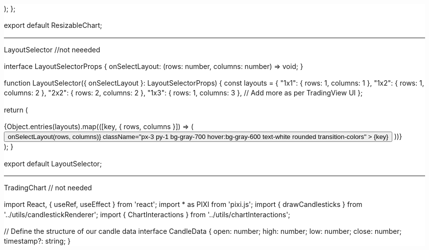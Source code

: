 );
};

export default ResizableChart;

---

LayoutSelector //not neeeded

interface LayoutSelectorProps {
onSelectLayout: (rows: number, columns: number) => void;
}

function LayoutSelector({ onSelectLayout }: LayoutSelectorProps) {
const layouts = {
"1x1": { rows: 1, columns: 1 },
"1x2": { rows: 1, columns: 2 },
"2x2": { rows: 2, columns: 2 },
"1x3": { rows: 1, columns: 3 },
// Add more as per TradingView UI
};

return (

<div className="fixed top-4 right-4 flex gap-2 bg-gray-800 p-2 rounded-lg shadow-lg z-50">
{Object.entries(layouts).map(([key, { rows, columns }]) => (
<button
key={key}
onClick={() => onSelectLayout(rows, columns)}
className="px-3 py-1 bg-gray-700 hover:bg-gray-600 text-white rounded transition-colors" >
{key}
</button>
))}
</div>
);
}

export default LayoutSelector;

---

TradingChart // not needed

import React, { useRef, useEffect } from 'react';
import \* as PIXI from 'pixi.js';
import { drawCandlesticks } from '../utils/candlestickRenderer';
import { ChartInteractions } from '../utils/chartInteractions';

// Define the structure of our candle data
interface CandleData {
open: number;
high: number;
low: number;
close: number;
timestamp?: string;
}
